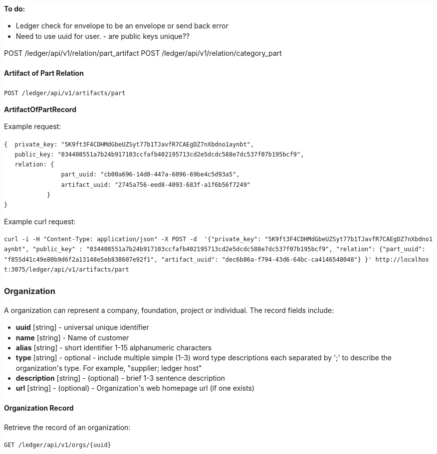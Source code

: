 **To do:**

- Ledger check for envelope to be an envelope or send back error
- Need to use uuid for user. - are public keys unique??

POST /ledger/api/v1/relation/part_artifact
POST /ledger/api/v1/relation/category_part



#### Artifact of Part Relation

```
POST /ledger/api/v1/artifacts/part
```

 **ArtifactOfPartRecord** 

Example request:

```
{  private_key: "5K9ft3F4CDHMdGbeUZSyt77b1TJavfR7CAEgDZ7nXbdno1aynbt",
   public_key: "034408551a7b24b917103ccfafb402195713cd2e5dcdc588e7dc537f07b195bcf9",
   relation: { 
   				part_uuid: "cb00a696-14d0-447a-6096-69be4c5d93a5",
   				artifact_uuid: "2745a756-eed8-4093-683f-a1f6b56f7249"
		  	}
}
```

Example curl request:

```
curl -i -H "Content-Type: application/json" -X POST -d  '{"private_key": "5K9ft3F4CDHMdGbeUZSyt77b1TJavfR7CAEgDZ7nXbdno1aynbt", "public_key" : "034408551a7b24b917103ccfafb402195713cd2e5dcdc588e7dc537f07b195bcf9", "relation": {"part_uuid": "f855d41c49e80b9d6f2a13148e5eb838607e92f1", "artifact_uuid": "dec6b86a-f794-43d6-64bc-ca4146548048"} }' http://localhost:3075/ledger/api/v1/artifacts/part
```



### Organization 

A organization can represent a company, foundation, project or individual. The record fields include:

- **uuid** [string] -  universal unique identifier
- **name** [string] - Name of customer
- **alias** [string] - short identifier 1-15 alphanumeric characters
- **type** [string] - optional - include multiple simple (1-3) word type descriptions each separated by ';' to describe the organization's type. For example, "supplier; ledger host"
- **description** [string] - (optional) - brief 1-3 sentence description
- **url** [string] - (optional) - Organization's web homepage url (if one exists)

#### Organization Record

Retrieve the record of an organization:

```
GET /ledger/api/v1/orgs/{uuid}
```
